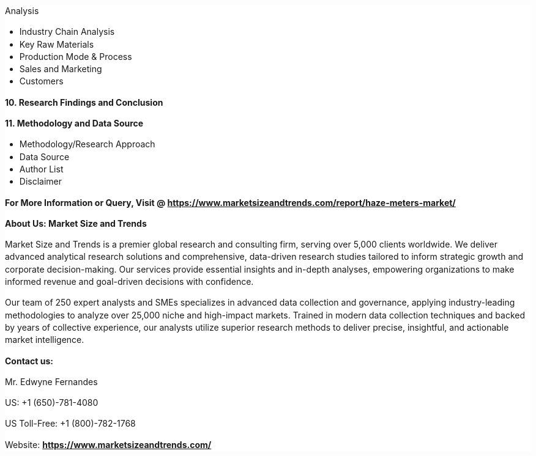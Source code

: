 Analysis</strong></p><ul><li>Industry Chain Analysis</li><li>Key Raw Materials</li><li>Production Mode &amp; Process</li><li>Sales and Marketing</li><li>Customers</li></ul><p><strong>10. Research Findings and Conclusion</strong></p><p><strong>11. Methodology and Data Source</strong></p><ul><li>Methodology/Research Approach</li><li>Data Source</li><li>Author List</li><li>Disclaimer</li></ul></p><p><strong>For More Information or Query, Visit @ <a href="https://www.marketsizeandtrends.com/report/haze-meters-market/">https://www.marketsizeandtrends.com/report/haze-meters-market/</a></strong></p><p><strong>About Us: Market Size and Trends</strong></p><p>Market Size and Trends is a premier global research and consulting firm, serving over 5,000 clients worldwide. We deliver advanced analytical research solutions and comprehensive, data-driven research studies tailored to inform strategic growth and corporate decision-making. Our services provide essential insights and in-depth analyses, empowering organizations to make informed revenue and goal-driven decisions with confidence.</p><p>Our team of 250 expert analysts and SMEs specializes in advanced data collection and governance, applying industry-leading methodologies to analyze over 25,000 niche and high-impact markets. Trained in modern data collection techniques and backed by years of collective experience, our analysts utilize superior research methods to deliver precise, insightful, and actionable market intelligence.</p><p><strong>Contact us:</strong></p><p>Mr. Edwyne Fernandes</p><p>US: +1 (650)-781-4080</p><p>US Toll-Free: +1 (800)-782-1768</p><p>Website: <strong><a href="https://www.marketsizeandtrends.com/">https://www.marketsizeandtrends.com/</a></strong></p>
